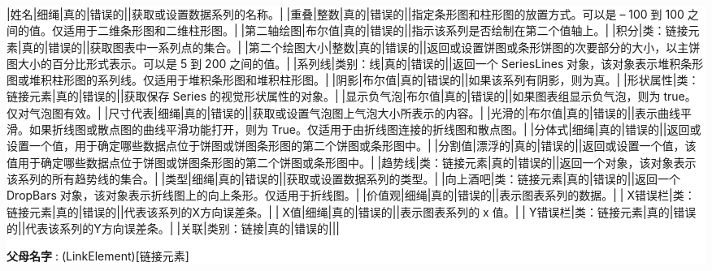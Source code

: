 |姓名|细绳|真的|错误的||获取或设置数据系列的名称。|
|重叠|整数|真的|错误的||指定条形图和柱形图的放置方式。可以是 – 100 到 100 之间的值。仅适用于二维条形图和二维柱形图。|
|第二轴绘图|布尔值|真的|错误的||指示该系列是否绘制在第二个值轴上。|
|积分|类：链接元素|真的|错误的||获取图表中一系列点的集合。|
|第二个绘图大小|整数|真的|错误的||返回或设置饼图或条形饼图的次要部分的大小，以主饼图大小的百分比形式表示。可以是 5 到 200 之间的值。|
|系列线|类别：线|真的|错误的||返回一个 SeriesLines 对象，该对象表示堆积条形图或堆积柱形图的系列线。仅适用于堆积条形图和堆积柱形图。|
|阴影|布尔值|真的|错误的||如果该系列有阴影，则为真。|
|形状属性|类：链接元素|真的|错误的||获取保存 Series 的视觉形状属性的对象。|
|显示负气泡|布尔值|真的|错误的||如果图表组显示负气泡，则为 true。仅对气泡图有效。|
|尺寸代表|细绳|真的|错误的||获取或设置气泡图上气泡大小所表示的内容。|
|光滑的|布尔值|真的|错误的||表示曲线平滑。如果折线图或散点图的曲线平滑功能打开，则为 True。仅适用于由折线图连接的折线图和散点图。|
|分体式|细绳|真的|错误的||返回或设置一个值，用于确定哪些数据点位于饼图或饼图条形图的第二个饼图或条形图中。|
|分割值|漂浮的|真的|错误的||返回或设置一个值，该值用于确定哪些数据点位于饼图或饼图条形图的第二个饼图或条形图中。|
|趋势线|类：链接元素|真的|错误的||返回一个对象，该对象表示该系列的所有趋势线的集合。|
|类型|细绳|真的|错误的||获取或设置数据系列的类型。|
|向上酒吧|类：链接元素|真的|错误的||返回一个 DropBars 对象，该对象表示折线图上的向上条形。仅适用于折线图。|
|价值观|细绳|真的|错误的||表示图表系列的数据。|
| X错误栏|类：链接元素|真的|错误的||代表该系列的X方向误差条。|
| X值|细绳|真的|错误的||表示图表系列的 x 值。|
| Y错误栏|类：链接元素|真的|错误的||代表该系列的Y方向误差条。|
|关联|类别：链接|真的|错误的|||

**父母名字** : (LinkElement)[链接元素]